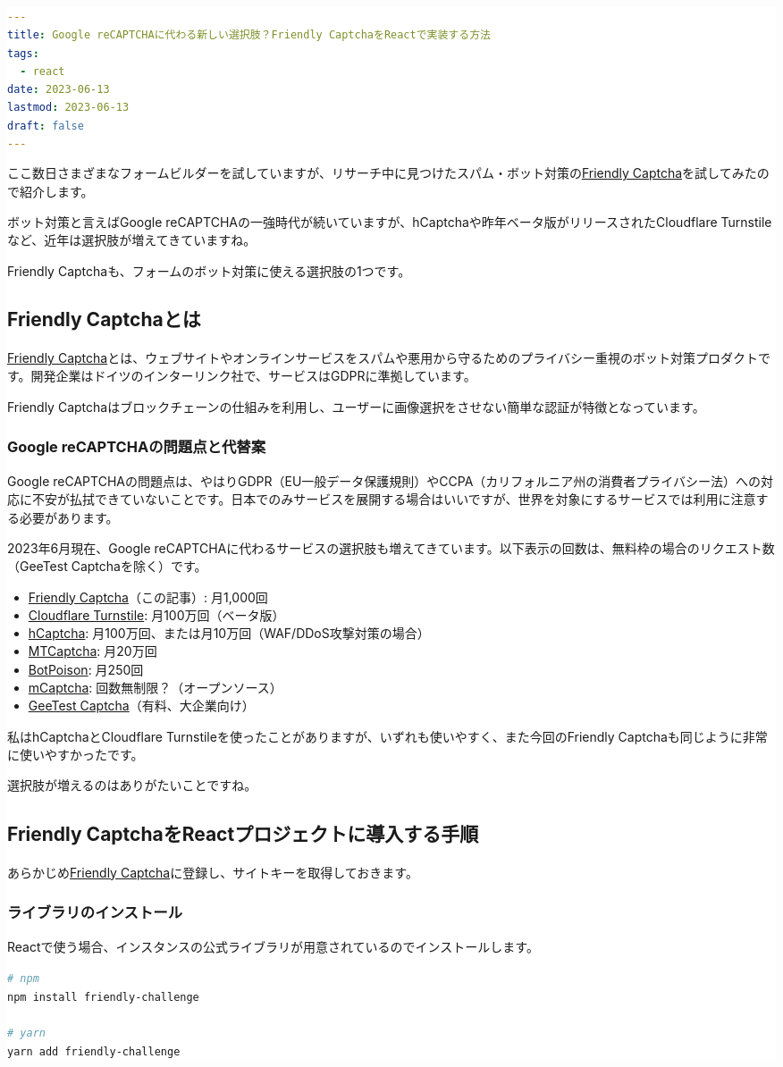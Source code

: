 ```yaml
---
title: Google reCAPTCHAに代わる新しい選択肢？Friendly CaptchaをReactで実装する方法
tags:
  - react
date: 2023-06-13
lastmod: 2023-06-13
draft: false
---
```


ここ数日さまざまなフォームビルダーを試していますが、リサーチ中に見つけたスパム・ボット対策の[Friendly Captcha](https://friendlycaptcha.com/)を試してみたので紹介します。

ボット対策と言えばGoogle reCAPTCHAの一強時代が続いていますが、hCaptchaや昨年ベータ版がリリースされたCloudflare Turnstileなど、近年は選択肢が増えてきていますね。

Friendly Captchaも、フォームのボット対策に使える選択肢の1つです。

## Friendly Captchaとは

[Friendly Captcha](https://friendlycaptcha.com/)とは、ウェブサイトやオンラインサービスをスパムや悪用から守るためのプライバシー重視のボット対策プロダクトです。開発企業はドイツのインターリンク社で、サービスはGDPRに準拠しています。

Friendly Captchaはブロックチェーンの仕組みを利用し、ユーザーに画像選択をさせない簡単な認証が特徴となっています。

### Google reCAPTCHAの問題点と代替案

Google reCAPTCHAの問題点は、やはりGDPR（EU一般データ保護規則）やCCPA（カリフォルニア州の消費者プライバシー法）への対応に不安が払拭できていないことです。日本でのみサービスを展開する場合はいいですが、世界を対象にするサービスでは利用に注意する必要があります。

2023年6月現在、Google reCAPTCHAに代わるサービスの選択肢も増えてきています。以下表示の回数は、無料枠の場合のリクエスト数（GeeTest Captchaを除く）です。

- [Friendly Captcha](https://friendlycaptcha.com/)（この記事）: 月1,000回
- [Cloudflare Turnstile](https://www.cloudflare.com/ja-jp/products/turnstile/): 月100万回（ベータ版）
- [hCaptcha](https://www.hcaptcha.com/): 月100万回、または月10万回（WAF/DDoS攻撃対策の場合）
- [MTCaptcha](https://www.mtcaptcha.com/): 月20万回
- [BotPoison](https://botpoison.com/): 月250回
- [mCaptcha](https://mcaptcha.org/): 回数無制限？（オープンソース）
- [GeeTest Captcha](https://www.geetest.com/)（有料、大企業向け）

私はhCaptchaとCloudflare Turnstileを使ったことがありますが、いずれも使いやすく、また今回のFriendly Captchaも同じように非常に使いやすかったです。

選択肢が増えるのはありがたいことですね。

## Friendly CaptchaをReactプロジェクトに導入する手順

あらかじめ[Friendly Captcha](https://friendlycaptcha.com/)に登録し、サイトキーを取得しておきます。

### ライブラリのインストール

Reactで使う場合、インスタンスの公式ライブラリが用意されているのでインストールします。

```bash
# npm
npm install friendly-challenge

# yarn
yarn add friendly-challenge
```
